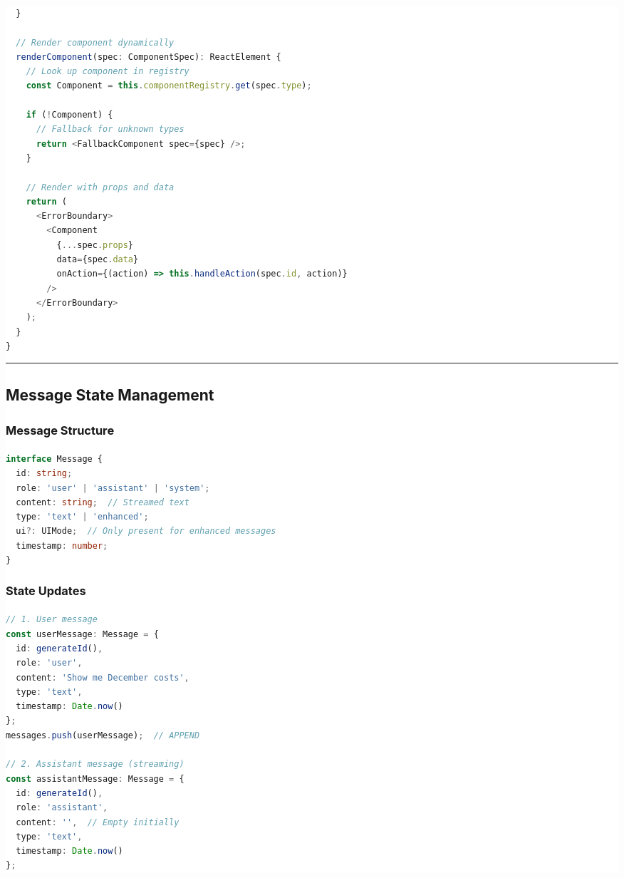 ```typescript
  }

  // Render component dynamically
  renderComponent(spec: ComponentSpec): ReactElement {
    // Look up component in registry
    const Component = this.componentRegistry.get(spec.type);

    if (!Component) {
      // Fallback for unknown types
      return <FallbackComponent spec={spec} />;
    }

    // Render with props and data
    return (
      <ErrorBoundary>
        <Component
          {...spec.props}
          data={spec.data}
          onAction={(action) => this.handleAction(spec.id, action)}
        />
      </ErrorBoundary>
    );
  }
}
```

---

## Message State Management

### Message Structure

```typescript
interface Message {
  id: string;
  role: 'user' | 'assistant' | 'system';
  content: string;  // Streamed text
  type: 'text' | 'enhanced';
  ui?: UIMode;  // Only present for enhanced messages
  timestamp: number;
}
```

### State Updates

```typescript
// 1. User message
const userMessage: Message = {
  id: generateId(),
  role: 'user',
  content: 'Show me December costs',
  type: 'text',
  timestamp: Date.now()
};
messages.push(userMessage);  // APPEND

// 2. Assistant message (streaming)
const assistantMessage: Message = {
  id: generateId(),
  role: 'assistant',
  content: '',  // Empty initially
  type: 'text',
  timestamp: Date.now()
};
```
